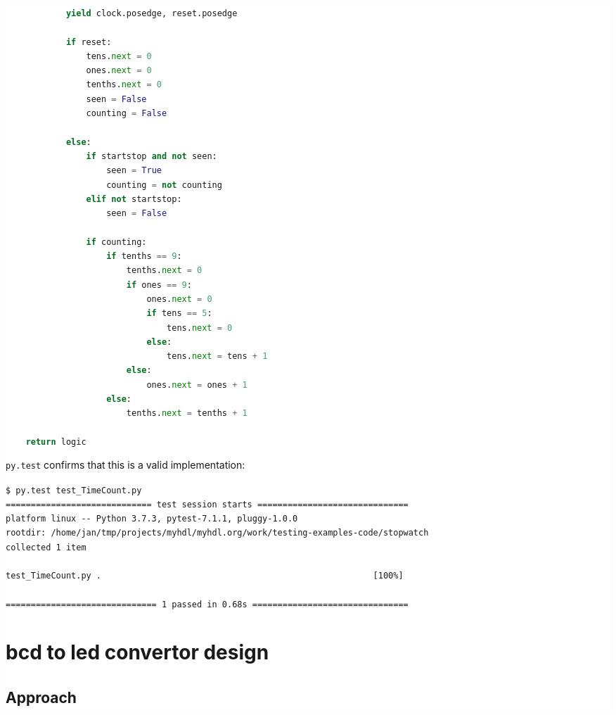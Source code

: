```python
            yield clock.posedge, reset.posedge

            if reset:
                tens.next = 0
                ones.next = 0
                tenths.next = 0
                seen = False
                counting = False

            else:
                if startstop and not seen:
                    seen = True
                    counting = not counting
                elif not startstop:
                    seen = False

                if counting:
                    if tenths == 9:
                        tenths.next = 0
                        if ones == 9:
                            ones.next = 0
                            if tens == 5:
                                tens.next = 0
                            else:
                                tens.next = tens + 1
                        else:
                            ones.next = ones + 1
                    else:
                        tenths.next = tenths + 1

    return logic

```

`py.test` confirms that this is a valid implementation:

```
$ py.test test_TimeCount.py
============================= test session starts ==============================
platform linux -- Python 3.7.3, pytest-7.1.1, pluggy-1.0.0
rootdir: /home/jan/tmp/projects/myhdl/myhdl.org/work/testing-examples-code/stopwatch
collected 1 item                                                               

test_TimeCount.py .                                                      [100%]

============================== 1 passed in 0.68s ===============================
```

bcd to led convertor design
===========================

Approach
--------
